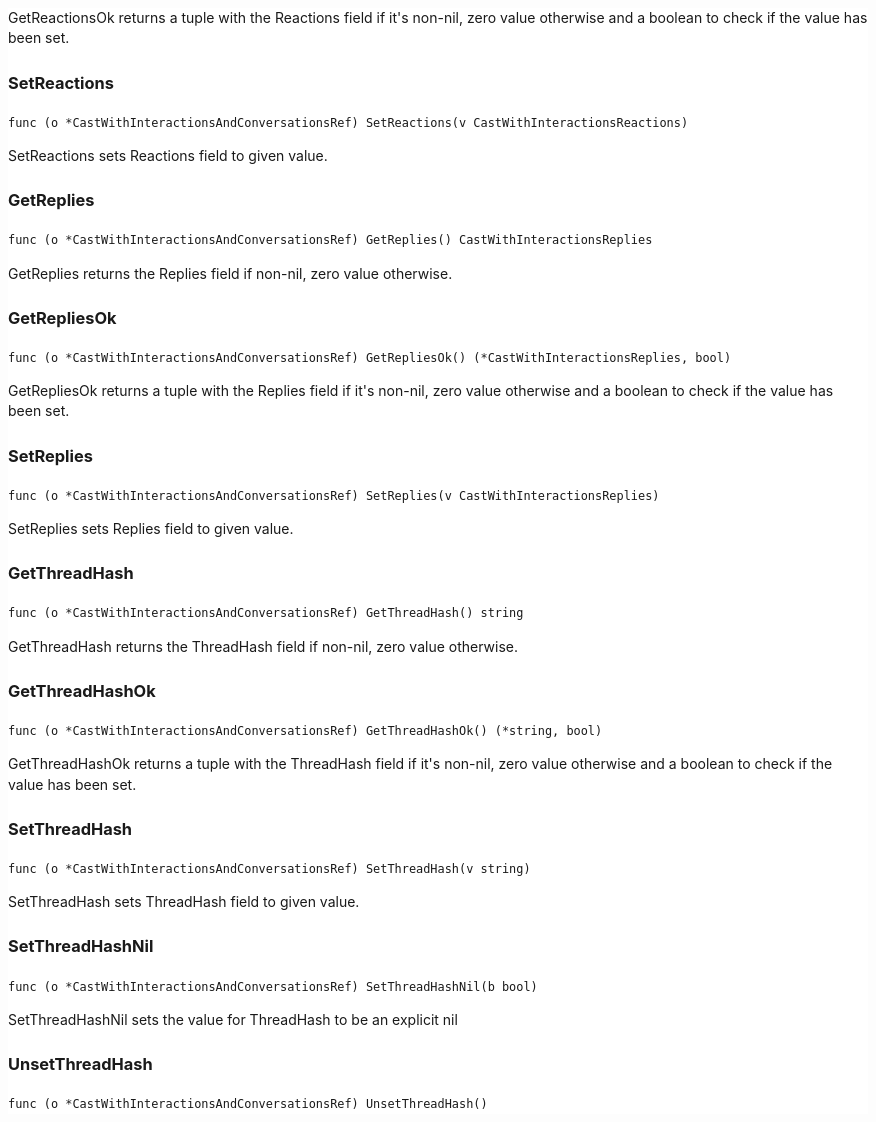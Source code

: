 GetReactionsOk returns a tuple with the Reactions field if it's non-nil, zero value otherwise
and a boolean to check if the value has been set.

### SetReactions

`func (o *CastWithInteractionsAndConversationsRef) SetReactions(v CastWithInteractionsReactions)`

SetReactions sets Reactions field to given value.


### GetReplies

`func (o *CastWithInteractionsAndConversationsRef) GetReplies() CastWithInteractionsReplies`

GetReplies returns the Replies field if non-nil, zero value otherwise.

### GetRepliesOk

`func (o *CastWithInteractionsAndConversationsRef) GetRepliesOk() (*CastWithInteractionsReplies, bool)`

GetRepliesOk returns a tuple with the Replies field if it's non-nil, zero value otherwise
and a boolean to check if the value has been set.

### SetReplies

`func (o *CastWithInteractionsAndConversationsRef) SetReplies(v CastWithInteractionsReplies)`

SetReplies sets Replies field to given value.


### GetThreadHash

`func (o *CastWithInteractionsAndConversationsRef) GetThreadHash() string`

GetThreadHash returns the ThreadHash field if non-nil, zero value otherwise.

### GetThreadHashOk

`func (o *CastWithInteractionsAndConversationsRef) GetThreadHashOk() (*string, bool)`

GetThreadHashOk returns a tuple with the ThreadHash field if it's non-nil, zero value otherwise
and a boolean to check if the value has been set.

### SetThreadHash

`func (o *CastWithInteractionsAndConversationsRef) SetThreadHash(v string)`

SetThreadHash sets ThreadHash field to given value.


### SetThreadHashNil

`func (o *CastWithInteractionsAndConversationsRef) SetThreadHashNil(b bool)`

 SetThreadHashNil sets the value for ThreadHash to be an explicit nil

### UnsetThreadHash
`func (o *CastWithInteractionsAndConversationsRef) UnsetThreadHash()`
